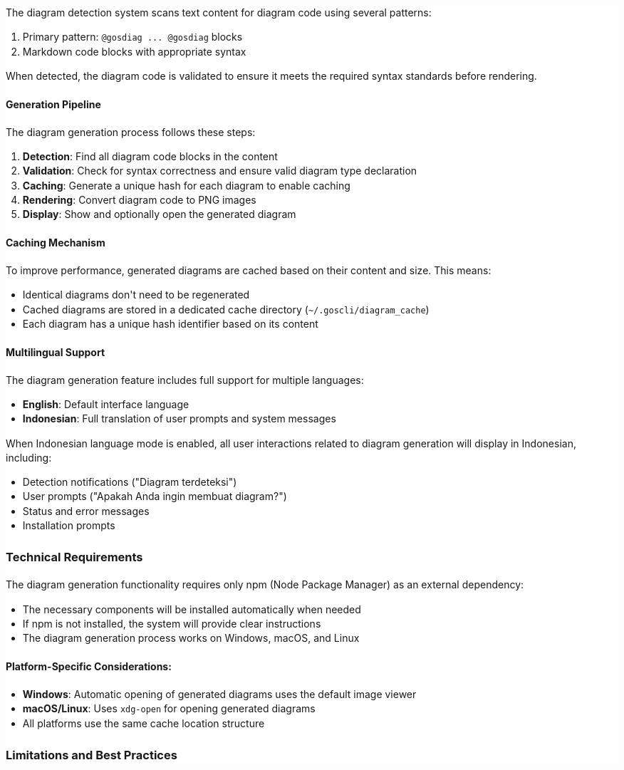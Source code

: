   The diagram detection system scans text content for diagram code using several patterns:

  1. Primary pattern: `@gosdiag ... @gosdiag` blocks
  2. Markdown code blocks with appropriate syntax

  When detected, the diagram code is validated to ensure it meets the required syntax standards before rendering.

  #### Generation Pipeline

  The diagram generation process follows these steps:

  1. **Detection**: Find all diagram code blocks in the content
  2. **Validation**: Check for syntax correctness and ensure valid diagram type declaration
  3. **Caching**: Generate a unique hash for each diagram to enable caching
  4. **Rendering**: Convert diagram code to PNG images
  5. **Display**: Show and optionally open the generated diagram

  #### Caching Mechanism

  To improve performance, generated diagrams are cached based on their content and size. This means:

  - Identical diagrams don't need to be regenerated
  - Cached diagrams are stored in a dedicated cache directory (`~/.goscli/diagram_cache`)
  - Each diagram has a unique hash identifier based on its content

  #### Multilingual Support

  The diagram generation feature includes full support for multiple languages:

  - **English**: Default interface language
  - **Indonesian**: Full translation of user prompts and system messages

  When Indonesian language mode is enabled, all user interactions related to diagram generation will display in Indonesian, including:

  - Detection notifications ("Diagram terdeteksi")
  - User prompts ("Apakah Anda ingin membuat diagram?")
  - Status and error messages
  - Installation prompts

  ### Technical Requirements

  The diagram generation functionality requires only npm (Node Package Manager) as an external dependency:

  - The necessary components will be installed automatically when needed
  - If npm is not installed, the system will provide clear instructions
  - The diagram generation process works on Windows, macOS, and Linux

  #### Platform-Specific Considerations:

  - **Windows**: Automatic opening of generated diagrams uses the default image viewer
  - **macOS/Linux**: Uses `xdg-open` for opening generated diagrams
  - All platforms use the same cache location structure

  ### Limitations and Best Practices
